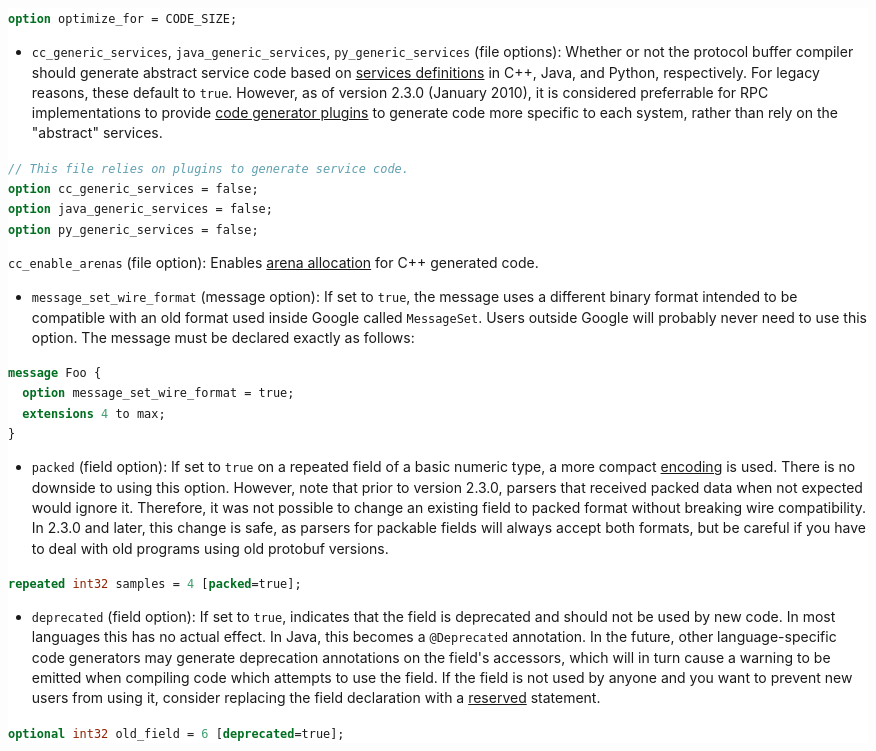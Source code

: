 ```protobuf
option optimize_for = CODE_SIZE;
```

- `cc_generic_services`, `java_generic_services`, `py_generic_services` (file options): Whether or not the protocol buffer compiler should generate abstract service code based on [services definitions](https://developers.google.com/protocol-buffers/docs/proto#services) in C++, Java, and Python, respectively. For legacy reasons, these default to `true`. However, as of version 2.3.0 (January 2010), it is considered preferrable for RPC implementations to provide [code generator plugins](https://developers.google.com/protocol-buffers/docs/reference/cpp/google.protobuf.compiler.plugin.pb) to generate code more specific to each system, rather than rely on the "abstract" services.

```protobuf
// This file relies on plugins to generate service code.
option cc_generic_services = false;
option java_generic_services = false;
option py_generic_services = false;
```

`cc_enable_arenas` (file option): Enables [arena allocation](https://developers.google.com/protocol-buffers/docs/reference/arenas) for C++ generated code.

- `message_set_wire_format` (message option): If set to `true`, the message uses a different binary format intended to be compatible with an old format used inside Google called `MessageSet`. Users outside Google will probably never need to use this option. The message must be declared exactly as follows:

```protobuf
message Foo {
  option message_set_wire_format = true;
  extensions 4 to max;
}
```

- `packed` (field option): If set to `true` on a repeated field of a basic numeric type, a more compact [encoding](https://developers.google.com/protocol-buffers/docs/encoding#packed) is used. There is no downside to using this option. However, note that  prior to version 2.3.0, parsers that received packed data when not  expected would ignore it. Therefore, it was not possible to change an  existing field to packed format without breaking wire compatibility. In  2.3.0 and later, this change is safe, as parsers for packable fields  will always accept both formats, but be careful if you have to deal with old programs using old protobuf versions.

```protobuf
repeated int32 samples = 4 [packed=true];
```

- `deprecated` (field option): If set to `true`, indicates that the field is deprecated and should not be used by new  code. In most languages this has no actual effect. In Java, this becomes a `@Deprecated` annotation. In the  future, other language-specific code generators may generate deprecation annotations on the field's accessors, which will in turn cause a  warning to be emitted when compiling code which attempts to use the  field. If the field is not used by anyone and you want to prevent new  users from using it, consider replacing the field declaration with a [reserved](https://developers.google.com/protocol-buffers/docs/proto#reserved) statement.

```protobuf
optional int32 old_field = 6 [deprecated=true];
```

